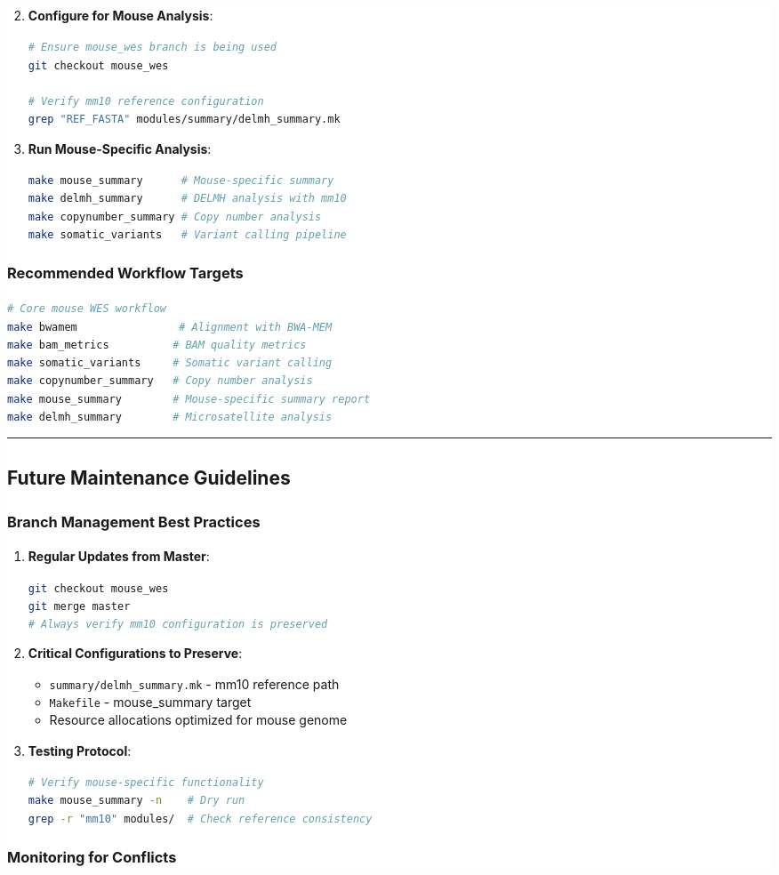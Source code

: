 2. **Configure for Mouse Analysis**:
   ```bash
   # Ensure mouse_wes branch is being used
   git checkout mouse_wes
   
   # Verify mm10 reference configuration
   grep "REF_FASTA" modules/summary/delmh_summary.mk
   ```

3. **Run Mouse-Specific Analysis**:
   ```bash
   make mouse_summary      # Mouse-specific summary
   make delmh_summary      # DELMH analysis with mm10
   make copynumber_summary # Copy number analysis
   make somatic_variants   # Variant calling pipeline
   ```

### Recommended Workflow Targets

```bash
# Core mouse WES workflow
make bwamem                # Alignment with BWA-MEM
make bam_metrics          # BAM quality metrics  
make somatic_variants     # Somatic variant calling
make copynumber_summary   # Copy number analysis
make mouse_summary        # Mouse-specific summary report
make delmh_summary        # Microsatellite analysis
```

---

## Future Maintenance Guidelines

### Branch Management Best Practices

1. **Regular Updates from Master**:
   ```bash
   git checkout mouse_wes
   git merge master
   # Always verify mm10 configuration is preserved
   ```

2. **Critical Configurations to Preserve**:
   - `summary/delmh_summary.mk` - mm10 reference path
   - `Makefile` - mouse_summary target
   - Resource allocations optimized for mouse genome

3. **Testing Protocol**:
   ```bash
   # Verify mouse-specific functionality
   make mouse_summary -n    # Dry run
   grep -r "mm10" modules/  # Check reference consistency
   ```

### Monitoring for Conflicts
